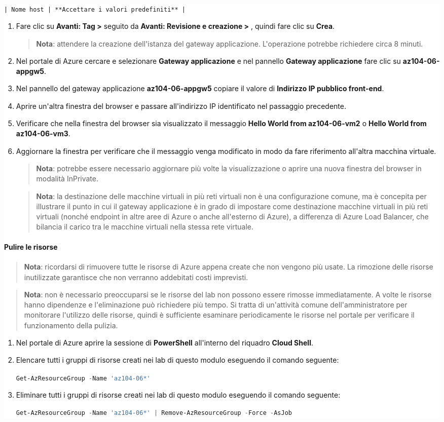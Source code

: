     | Nome host | **Accettare i valori predefiniti** |

1. Fare clic su **Avanti: Tag >** seguito da **Avanti: Revisione e creazione >** , quindi fare clic su **Crea**.

    > **Nota**: attendere la creazione dell'istanza del gateway applicazione. L'operazione potrebbe richiedere circa 8 minuti.

1. Nel portale di Azure cercare e selezionare **Gateway applicazione** e nel pannello **Gateway applicazione** fare clic su **az104-06-appgw5**.

1. Nel pannello del gateway applicazione **az104-06-appgw5** copiare il valore di **Indirizzo IP pubblico front-end**.

1. Aprire un'altra finestra del browser e passare all'indirizzo IP identificato nel passaggio precedente.

1. Verificare che nella finestra del browser sia visualizzato il messaggio **Hello World from az104-06-vm2** o **Hello World from az104-06-vm3**.

1. Aggiornare la finestra per verificare che il messaggio venga modificato in modo da fare riferimento all'altra macchina virtuale. 

    > **Nota**: potrebbe essere necessario aggiornare più volte la visualizzazione o aprire una nuova finestra del browser in modalità InPrivate.

    > **Nota**: la destinazione delle macchine virtuali in più reti virtuali non è una configurazione comune, ma è concepita per illustrare il punto in cui il gateway applicazione è in grado di impostare come destinazione macchine virtuali in più reti virtuali (nonché endpoint in altre aree di Azure o anche all'esterno di Azure), a differenza di Azure Load Balancer, che bilancia il carico tra le macchine virtuali nella stessa rete virtuale.

#### <a name="clean-up-resources"></a>Pulire le risorse

>**Nota**: ricordarsi di rimuovere tutte le risorse di Azure appena create che non vengono più usate. La rimozione delle risorse inutilizzate garantisce che non verranno addebitati costi imprevisti.

>**Nota**: non è necessario preoccuparsi se le risorse del lab non possono essere rimosse immediatamente. A volte le risorse hanno dipendenze e l'eliminazione può richiedere più tempo. Si tratta di un'attività comune dell'amministratore per monitorare l'utilizzo delle risorse, quindi è sufficiente esaminare periodicamente le risorse nel portale per verificare il funzionamento della pulizia. 

1. Nel portale di Azure aprire la sessione di **PowerShell** all'interno del riquadro **Cloud Shell**.

1. Elencare tutti i gruppi di risorse creati nei lab di questo modulo eseguendo il comando seguente:

   ```powershell
   Get-AzResourceGroup -Name 'az104-06*'
   ```

1. Eliminare tutti i gruppi di risorse creati nei lab di questo modulo eseguendo il comando seguente:

   ```powershell
   Get-AzResourceGroup -Name 'az104-06*' | Remove-AzResourceGroup -Force -AsJob
   ```

